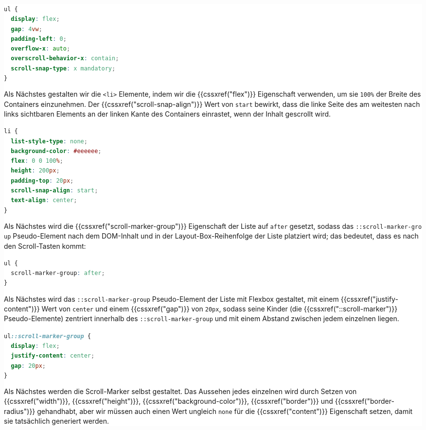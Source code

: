 ```css live-sample___carousel-example live-sample___carousel-example_final
ul {
  display: flex;
  gap: 4vw;
  padding-left: 0;
  overflow-x: auto;
  overscroll-behavior-x: contain;
  scroll-snap-type: x mandatory;
}
```

Als Nächstes gestalten wir die `<li>` Elemente, indem wir die {{cssxref("flex")}} Eigenschaft verwenden, um sie `100%` der Breite des Containers einzunehmen. Der {{cssxref("scroll-snap-align")}} Wert von `start` bewirkt, dass die linke Seite des am weitesten nach links sichtbaren Elements an der linken Kante des Containers einrastet, wenn der Inhalt gescrollt wird.

```css live-sample___carousel-example live-sample___carousel-example_final
li {
  list-style-type: none;
  background-color: #eeeeee;
  flex: 0 0 100%;
  height: 200px;
  padding-top: 20px;
  scroll-snap-align: start;
  text-align: center;
}
```

Als Nächstes wird die {{cssxref("scroll-marker-group")}} Eigenschaft der Liste auf `after` gesetzt, sodass das `::scroll-marker-group` Pseudo-Element nach dem DOM-Inhalt und in der Layout-Box-Reihenfolge der Liste platziert wird; das bedeutet, dass es nach den Scroll-Tasten kommt:

```css live-sample___carousel-example live-sample___carousel-example_final
ul {
  scroll-marker-group: after;
}
```

Als Nächstes wird das `::scroll-marker-group` Pseudo-Element der Liste mit Flexbox gestaltet, mit einem {{cssxref("justify-content")}} Wert von `center` und einem {{cssxref("gap")}} von `20px`, sodass seine Kinder (die {{cssxref("::scroll-marker")}} Pseudo-Elemente) zentriert innerhalb des `::scroll-marker-group` und mit einem Abstand zwischen jedem einzelnen liegen.

```css live-sample___carousel-example live-sample___carousel-example_final
ul::scroll-marker-group {
  display: flex;
  justify-content: center;
  gap: 20px;
}
```

Als Nächstes werden die Scroll-Marker selbst gestaltet. Das Aussehen jedes einzelnen wird durch Setzen von {{cssxref("width")}}, {{cssxref("height")}}, {{cssxref("background-color")}}, {{cssxref("border")}} und {{cssxref("border-radius")}} gehandhabt, aber wir müssen auch einen Wert ungleich `none` für die {{cssxref("content")}} Eigenschaft setzen, damit sie tatsächlich generiert werden.
